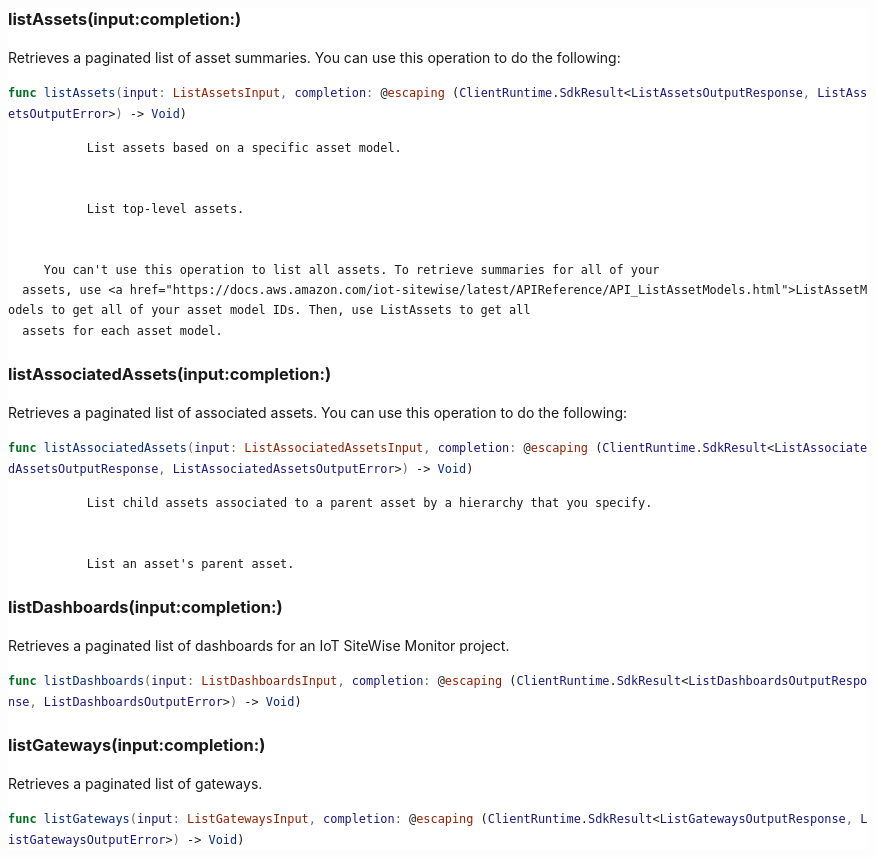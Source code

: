 ### listAssets(input:​completion:​)

Retrieves a paginated list of asset summaries.
You can use this operation to do the following:​

``` swift
func listAssets(input: ListAssetsInput, completion: @escaping (ClientRuntime.SdkResult<ListAssetsOutputResponse, ListAssetsOutputError>) -> Void)
```

``` 
           List assets based on a specific asset model.


           List top-level assets.


     You can't use this operation to list all assets. To retrieve summaries for all of your
  assets, use <a href="https://docs.aws.amazon.com/iot-sitewise/latest/APIReference/API_ListAssetModels.html">ListAssetModels to get all of your asset model IDs. Then, use ListAssets to get all
  assets for each asset model.
```

### listAssociatedAssets(input:​completion:​)

Retrieves a paginated list of associated assets.
You can use this operation to do the following:​

``` swift
func listAssociatedAssets(input: ListAssociatedAssetsInput, completion: @escaping (ClientRuntime.SdkResult<ListAssociatedAssetsOutputResponse, ListAssociatedAssetsOutputError>) -> Void)
```

``` 
           List child assets associated to a parent asset by a hierarchy that you specify.


           List an asset's parent asset.
```

### listDashboards(input:​completion:​)

Retrieves a paginated list of dashboards for an IoT SiteWise Monitor project.

``` swift
func listDashboards(input: ListDashboardsInput, completion: @escaping (ClientRuntime.SdkResult<ListDashboardsOutputResponse, ListDashboardsOutputError>) -> Void)
```

### listGateways(input:​completion:​)

Retrieves a paginated list of gateways.

``` swift
func listGateways(input: ListGatewaysInput, completion: @escaping (ClientRuntime.SdkResult<ListGatewaysOutputResponse, ListGatewaysOutputError>) -> Void)
```

